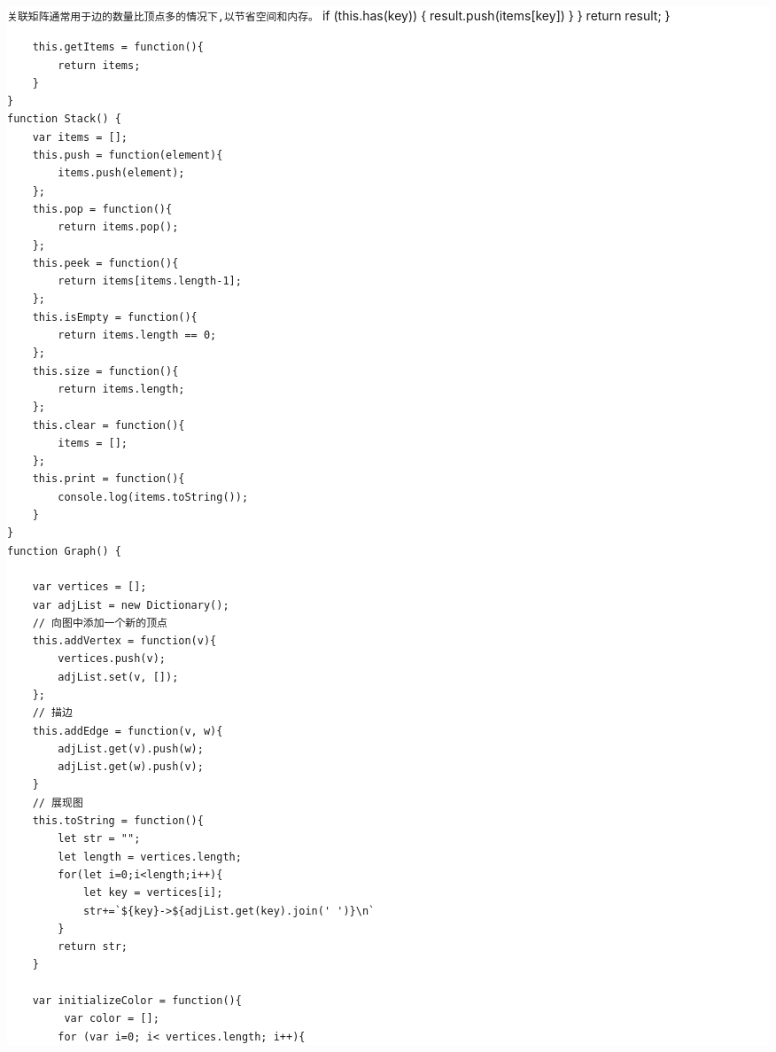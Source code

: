 ```关联矩阵通常用于边的数量比顶点多的情况下,以节省空间和内存。```
                if (this.has(key)) {
                    result.push(items[key])
                }
            }
            return result;
        }

        this.getItems = function(){
            return items;
        }
    }
    function Stack() {
        var items = [];
        this.push = function(element){
            items.push(element);
        };
        this.pop = function(){
            return items.pop();
        };
        this.peek = function(){
            return items[items.length-1];
        };
        this.isEmpty = function(){
            return items.length == 0;
        };
        this.size = function(){
            return items.length;
        };
        this.clear = function(){
            items = [];
        };
        this.print = function(){
            console.log(items.toString());
        }
    }
    function Graph() {

        var vertices = []; 
        var adjList = new Dictionary(); 
        // 向图中添加一个新的顶点
        this.addVertex = function(v){
            vertices.push(v); 
            adjList.set(v, []);
        };
        // 描边
        this.addEdge = function(v, w){
            adjList.get(v).push(w); 
            adjList.get(w).push(v); 
        }
        // 展现图
        this.toString = function(){
            let str = "";
            let length = vertices.length;
            for(let i=0;i<length;i++){
                let key = vertices[i];
                str+=`${key}->${adjList.get(key).join(' ')}\n`
            }
            return str;
        }

        var initializeColor = function(){
             var color = [];
            for (var i=0; i< vertices.length; i++){
```